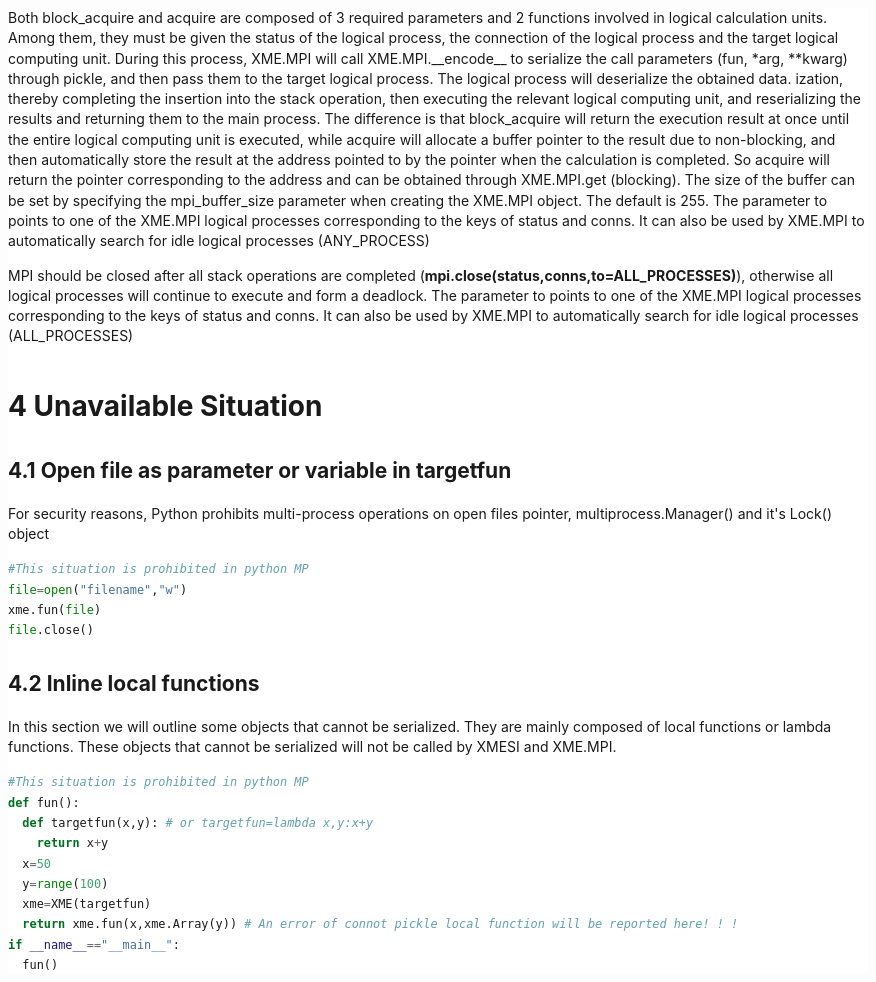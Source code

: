 Both block_acquire and acquire are composed of 3 required parameters and 2 functions involved in logical calculation units. Among them, they must be given the status of the logical process, the connection of the logical process and the target logical computing unit. During this process, XME.MPI will call XME.MPI.\_\_encode\_\_ to serialize the call parameters (fun, \*arg, \*\*kwarg) through pickle, and then pass them to the target logical process. The logical process will deserialize the obtained data. ization, thereby completing the insertion into the stack operation, then executing the relevant logical computing unit, and reserializing the results and returning them to the main process. The difference is that block_acquire will return the execution result at once until the entire logical computing unit is executed, while acquire will allocate a buffer pointer to the result due to non-blocking, and then automatically store the result at the address pointed to by the pointer when the calculation is completed. So acquire will return the pointer corresponding to the address and can be obtained through XME.MPI.get (blocking). The size of the buffer can be set by specifying the mpi_buffer_size parameter when creating the XME.MPI object. The default is 255. The parameter to points to one of the XME.MPI logical processes corresponding to the keys of status and conns. It can also be used by XME.MPI to automatically search for idle logical processes (ANY\_PROCESS)

MPI should be closed after all stack operations are completed (**mpi.close(status,conns,to=ALL\_PROCESSES)**), otherwise all logical processes will continue to execute and form a deadlock. The parameter to points to one of the XME.MPI logical processes corresponding to the keys of status and conns. It can also be used by XME.MPI to automatically search for idle logical processes (ALL\_PROCESSES)

# 4 Unavailable Situation


## 4.1 Open file as parameter or variable in targetfun

For security reasons, Python prohibits multi-process operations on open files pointer, multiprocess.Manager() and it's Lock() object 

```python
#This situation is prohibited in python MP
file=open("filename","w")
xme.fun(file)
file.close()
```

## 4.2 Inline local functions
In this section we will outline some objects that cannot be serialized. They are mainly composed of local functions or lambda functions. These objects that cannot be serialized will not be called by XMESI and XME.MPI.

```python
#This situation is prohibited in python MP
def fun():
  def targetfun(x,y): # or targetfun=lambda x,y:x+y
    return x+y
  x=50
  y=range(100)
  xme=XME(targetfun)
  return xme.fun(x,xme.Array(y)) # An error of connot pickle local function will be reported here! ! !
if __name__=="__main__":
  fun()
```